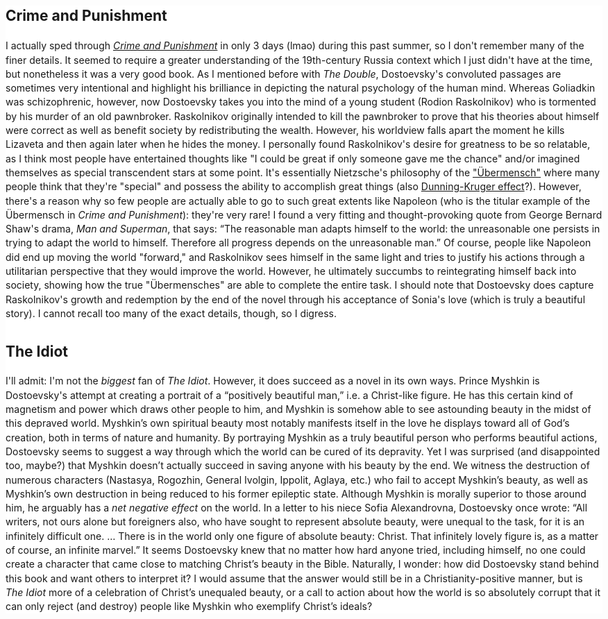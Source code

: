 ## Crime and Punishment
I actually sped through [*Crime and Punishment*](https://www.youtube.com/watch?v=Vtkv3-endYc) in only 3 days (lmao) during this past summer, so I don't remember many of the finer details. It seemed to require a greater understanding of the 19th-century Russia context which I just didn't have at the time, but nonetheless it was a very good book. As I mentioned before with *The Double*, Dostoevsky's convoluted passages are sometimes very intentional and highlight his brilliance in depicting the natural psychology of the human mind. Whereas Goliadkin was schizophrenic, however, now Dostoevsky takes you into the mind of a young student (Rodion Raskolnikov) who is tormented by his murder of an old pawnbroker. Raskolnikov originally intended to kill the pawnbroker to prove that his theories about himself were correct as well as benefit society by redistributing the wealth. However, his worldview falls apart the moment he kills Lizaveta and then again later when he hides the money. I personally found Raskolnikov's desire for greatness to be so relatable, as I think most people have entertained thoughts like "I could be great if only someone gave me the chance" and/or imagined themselves as special transcendent stars at some point. It's essentially Nietzsche's philosophy of the ["Übermensch"](https://en.wikipedia.org/wiki/%C3%9Cbermensch) where many people think that they're "special" and possess the ability to accomplish great things (also [Dunning-Kruger effect](https://en.wikipedia.org/wiki/Dunning%E2%80%93Kruger_effect)?). However, there's a reason why so few people are actually able to go to such great extents like Napoleon (who is the titular example of the Übermensch in *Crime and Punishment*): they're very rare! I found a very fitting and thought-provoking quote from George Bernard Shaw's drama, *Man and Superman*, that says: “The reasonable man adapts himself to the world: the unreasonable one persists in trying to adapt the world to himself. Therefore all progress depends on the unreasonable man.” Of course, people like Napoleon did end up moving the world "forward," and Raskolnikov sees himself in the same light and tries to justify his actions through a utilitarian perspective that they would improve the world. However, he ultimately succumbs to reintegrating himself back into society, showing how the true "Übermensches" are able to complete the entire task. I should note that Dostoevsky does capture Raskolnikov's growth and redemption by the end of the novel through his acceptance of Sonia's love (which is truly a beautiful story). I cannot recall too many of the exact details, though, so I digress.

## The Idiot
I'll admit: I'm not the *biggest* fan of *The Idiot*. However, it does succeed as a novel in its own ways. Prince Myshkin is Dostoevsky's attempt at creating a portrait of a “positively beautiful man,” i.e. a Christ-like figure. He has this certain kind of magnetism and power which draws other people to him, and Myshkin is somehow able to see astounding beauty in the midst of this depraved world. Myshkin’s own spiritual beauty most notably manifests itself in the love he displays toward all of God’s creation, both in terms of nature and humanity. By portraying Myshkin as a truly beautiful person who performs beautiful actions, Dostoevsky seems to suggest a way through which the world can be cured of its depravity. Yet I was surprised (and disappointed too, maybe?) that Myshkin doesn’t actually succeed in saving anyone with his beauty by the end. We witness the destruction of numerous characters (Nastasya, Rogozhin, General Ivolgin, Ippolit, Aglaya, etc.) who fail to accept Myshkin’s beauty, as well as Myshkin’s own destruction in being reduced to his former epileptic state. Although Myshkin is morally superior to those around him, he arguably has a *net negative effect* on the world. In a letter to his niece Sofia Alexandrovna, Dostoevsky once wrote: “All writers, not ours alone but foreigners also, who have sought to represent absolute beauty, were unequal to the task, for it is an infinitely difficult one. … There is in the world only one figure of absolute beauty: Christ. That infinitely lovely figure is, as a matter of course, an infinite marvel.” It seems Dostoevsky knew that no matter how hard anyone tried, including himself, no one could create a character that came close to matching Christ’s beauty in the Bible. Naturally, I wonder: how did Dostoevsky stand behind this book and want others to interpret it? I would assume that the answer would still be in a Christianity-positive manner, but is *The Idiot* more of a celebration of Christ’s unequaled beauty, or a call to action about how the world is so absolutely corrupt that it can only reject (and destroy) people like Myshkin who exemplify Christ’s ideals?
